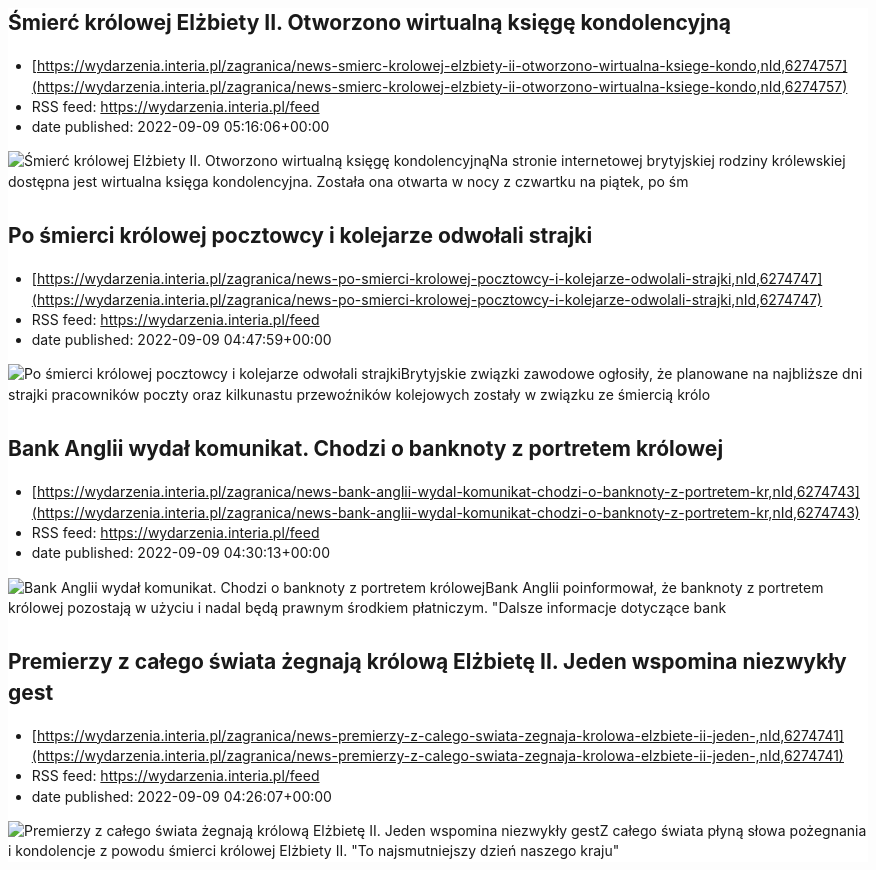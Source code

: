 ## Śmierć królowej Elżbiety II. Otworzono wirtualną księgę kondolencyjną
 - [https://wydarzenia.interia.pl/zagranica/news-smierc-krolowej-elzbiety-ii-otworzono-wirtualna-ksiege-kondo,nId,6274757](https://wydarzenia.interia.pl/zagranica/news-smierc-krolowej-elzbiety-ii-otworzono-wirtualna-ksiege-kondo,nId,6274757)
 - RSS feed: https://wydarzenia.interia.pl/feed
 - date published: 2022-09-09 05:16:06+00:00

<p><a href="https://wydarzenia.interia.pl/zagranica/news-smierc-krolowej-elzbiety-ii-otworzono-wirtualna-ksiege-kondo,nId,6274757"><img align="left" alt="Śmierć królowej Elżbiety II. Otworzono wirtualną księgę kondolencyjną" src="https://i.iplsc.com/smierc-krolowej-elzbiety-ii-otworzono-wirtualna-ksiege-kondo/000G1N8FGDHDDRSQ-C321.jpg" /></a>Na stronie internetowej brytyjskiej rodziny królewskiej dostępna jest wirtualna księga kondolencyjna. Została ona otwarta w nocy z czwartku na piątek, po śm

## Po śmierci królowej pocztowcy i kolejarze odwołali strajki
 - [https://wydarzenia.interia.pl/zagranica/news-po-smierci-krolowej-pocztowcy-i-kolejarze-odwolali-strajki,nId,6274747](https://wydarzenia.interia.pl/zagranica/news-po-smierci-krolowej-pocztowcy-i-kolejarze-odwolali-strajki,nId,6274747)
 - RSS feed: https://wydarzenia.interia.pl/feed
 - date published: 2022-09-09 04:47:59+00:00

<p><a href="https://wydarzenia.interia.pl/zagranica/news-po-smierci-krolowej-pocztowcy-i-kolejarze-odwolali-strajki,nId,6274747"><img align="left" alt="Po śmierci królowej pocztowcy i kolejarze odwołali strajki" src="https://i.iplsc.com/po-smierci-krolowej-pocztowcy-i-kolejarze-odwolali-strajki/000G1N6Y06UUR7Q5-C321.jpg" /></a>Brytyjskie związki zawodowe ogłosiły, że planowane na najbliższe dni strajki pracowników poczty oraz kilkunastu przewoźników kolejowych zostały w związku ze śmiercią królo

## Bank Anglii wydał komunikat. Chodzi o banknoty z portretem królowej
 - [https://wydarzenia.interia.pl/zagranica/news-bank-anglii-wydal-komunikat-chodzi-o-banknoty-z-portretem-kr,nId,6274743](https://wydarzenia.interia.pl/zagranica/news-bank-anglii-wydal-komunikat-chodzi-o-banknoty-z-portretem-kr,nId,6274743)
 - RSS feed: https://wydarzenia.interia.pl/feed
 - date published: 2022-09-09 04:30:13+00:00

<p><a href="https://wydarzenia.interia.pl/zagranica/news-bank-anglii-wydal-komunikat-chodzi-o-banknoty-z-portretem-kr,nId,6274743"><img align="left" alt="Bank Anglii wydał komunikat. Chodzi o banknoty z portretem królowej" src="https://i.iplsc.com/bank-anglii-wydal-komunikat-chodzi-o-banknoty-z-portretem-kr/000G1N6A5H2U3U1K-C321.jpg" /></a>Bank Anglii poinformował, że banknoty z portretem królowej pozostają w użyciu i nadal będą prawnym środkiem płatniczym. &quot;Dalsze informacje dotyczące bank

## Premierzy z całego świata żegnają królową Elżbietę II. Jeden wspomina niezwykły gest
 - [https://wydarzenia.interia.pl/zagranica/news-premierzy-z-calego-swiata-zegnaja-krolowa-elzbiete-ii-jeden-,nId,6274741](https://wydarzenia.interia.pl/zagranica/news-premierzy-z-calego-swiata-zegnaja-krolowa-elzbiete-ii-jeden-,nId,6274741)
 - RSS feed: https://wydarzenia.interia.pl/feed
 - date published: 2022-09-09 04:26:07+00:00

<p><a href="https://wydarzenia.interia.pl/zagranica/news-premierzy-z-calego-swiata-zegnaja-krolowa-elzbiete-ii-jeden-,nId,6274741"><img align="left" alt="Premierzy z całego świata żegnają królową Elżbietę II. Jeden wspomina niezwykły gest" src="https://i.iplsc.com/premierzy-z-calego-swiata-zegnaja-krolowa-elzbiete-ii-jeden/000G1N78MGGW79QW-C321.jpg" /></a>Z całego świata płyną słowa pożegnania i kondolencje z powodu śmierci królowej Elżbiety II. &quot;To najsmutniejszy dzień naszego kraju&quot; 
